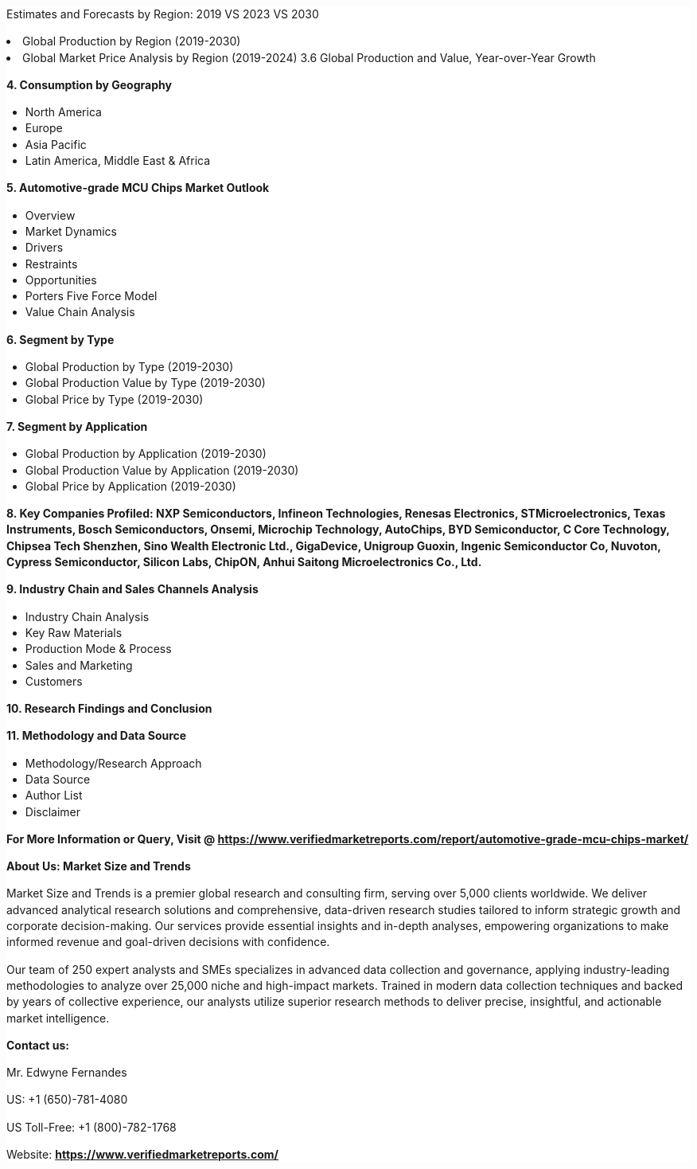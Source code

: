Estimates and Forecasts by Region: 2019 VS 2023 VS 2030</li><li>Global Production by Region (2019-2030)</li><li>Global Market Price Analysis by Region (2019-2024) 3.6 Global Production and Value, Year-over-Year Growth</li></ul><p><strong>4. Consumption by Geography</strong></p><ul> <li>North America</li> <li>Europe</li> <li>Asia Pacific</li> <li>Latin America, Middle East &amp; Africa</li></ul><p><strong>5. Automotive-grade MCU Chips Market Outlook</strong></p><ul><li>Overview</li><li>Market Dynamics</li><li>Drivers</li><li>Restraints</li><li>Opportunities</li><li>Porters Five Force Model</li><li>Value Chain Analysis&nbsp;</li></ul><p><strong>6. Segment by Type</strong></p><ul><li>Global Production by Type (2019-2030)</li><li>Global Production Value by Type (2019-2030)</li><li>Global Price by Type (2019-2030)</li></ul><p><strong>7. Segment by Application</strong></p><ul><li>Global Production by Application (2019-2030)</li><li>Global Production Value by Application (2019-2030)</li><li>Global Price by Application (2019-2030)</li></ul><p><strong>8. Key Companies Profiled: NXP Semiconductors, Infineon Technologies, Renesas Electronics, STMicroelectronics, Texas Instruments, Bosch Semiconductors, Onsemi, Microchip Technology, AutoChips, BYD Semiconductor, C Core Technology, Chipsea Tech Shenzhen, Sino Wealth Electronic Ltd., GigaDevice, Unigroup Guoxin, Ingenic Semiconductor Co, Nuvoton, Cypress Semiconductor, Silicon Labs, ChipON, Anhui Saitong Microelectronics Co., Ltd.</strong></p><p><strong>9. Industry Chain and Sales Channels Analysis</strong></p><ul><li>Industry Chain Analysis</li><li>Key Raw Materials</li><li>Production Mode &amp; Process</li><li>Sales and Marketing</li><li>Customers</li></ul><p><strong>10. Research Findings and Conclusion</strong></p><p><strong>11. Methodology and Data Source</strong></p><ul><li>Methodology/Research Approach</li><li>Data Source</li><li>Author List</li><li>Disclaimer</li></ul></p><p><strong>For More Information or Query, Visit @ <a href="https://www.verifiedmarketreports.com/report/automotive-grade-mcu-chips-market/">https://www.verifiedmarketreports.com/report/automotive-grade-mcu-chips-market/</a></strong></p><p><strong>About Us: Market Size and Trends</strong></p><p>Market Size and Trends is a premier global research and consulting firm, serving over 5,000 clients worldwide. We deliver advanced analytical research solutions and comprehensive, data-driven research studies tailored to inform strategic growth and corporate decision-making. Our services provide essential insights and in-depth analyses, empowering organizations to make informed revenue and goal-driven decisions with confidence.</p><p>Our team of 250 expert analysts and SMEs specializes in advanced data collection and governance, applying industry-leading methodologies to analyze over 25,000 niche and high-impact markets. Trained in modern data collection techniques and backed by years of collective experience, our analysts utilize superior research methods to deliver precise, insightful, and actionable market intelligence.</p><p><strong>Contact us:</strong></p><p>Mr. Edwyne Fernandes</p><p>US: +1 (650)-781-4080</p><p>US Toll-Free: +1 (800)-782-1768</p><p>Website: <strong><a href="https://www.verifiedmarketreports.com/">https://www.verifiedmarketreports.com/</a></strong></p>
